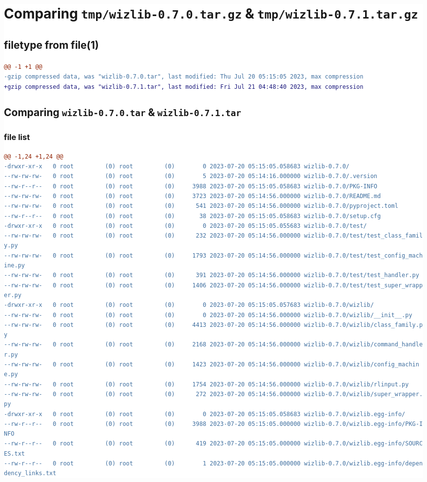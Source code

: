 # Comparing `tmp/wizlib-0.7.0.tar.gz` & `tmp/wizlib-0.7.1.tar.gz`

## filetype from file(1)

```diff
@@ -1 +1 @@
-gzip compressed data, was "wizlib-0.7.0.tar", last modified: Thu Jul 20 05:15:05 2023, max compression
+gzip compressed data, was "wizlib-0.7.1.tar", last modified: Fri Jul 21 04:48:40 2023, max compression
```

## Comparing `wizlib-0.7.0.tar` & `wizlib-0.7.1.tar`

### file list

```diff
@@ -1,24 +1,24 @@
-drwxr-xr-x   0 root         (0) root         (0)        0 2023-07-20 05:15:05.058683 wizlib-0.7.0/
--rw-rw-rw-   0 root         (0) root         (0)        5 2023-07-20 05:14:16.000000 wizlib-0.7.0/.version
--rw-r--r--   0 root         (0) root         (0)     3988 2023-07-20 05:15:05.058683 wizlib-0.7.0/PKG-INFO
--rw-rw-rw-   0 root         (0) root         (0)     3723 2023-07-20 05:14:56.000000 wizlib-0.7.0/README.md
--rw-rw-rw-   0 root         (0) root         (0)      541 2023-07-20 05:14:56.000000 wizlib-0.7.0/pyproject.toml
--rw-r--r--   0 root         (0) root         (0)       38 2023-07-20 05:15:05.058683 wizlib-0.7.0/setup.cfg
-drwxr-xr-x   0 root         (0) root         (0)        0 2023-07-20 05:15:05.055683 wizlib-0.7.0/test/
--rw-rw-rw-   0 root         (0) root         (0)      232 2023-07-20 05:14:56.000000 wizlib-0.7.0/test/test_class_family.py
--rw-rw-rw-   0 root         (0) root         (0)     1793 2023-07-20 05:14:56.000000 wizlib-0.7.0/test/test_config_machine.py
--rw-rw-rw-   0 root         (0) root         (0)      391 2023-07-20 05:14:56.000000 wizlib-0.7.0/test/test_handler.py
--rw-rw-rw-   0 root         (0) root         (0)     1406 2023-07-20 05:14:56.000000 wizlib-0.7.0/test/test_super_wrapper.py
-drwxr-xr-x   0 root         (0) root         (0)        0 2023-07-20 05:15:05.057683 wizlib-0.7.0/wizlib/
--rw-rw-rw-   0 root         (0) root         (0)        0 2023-07-20 05:14:56.000000 wizlib-0.7.0/wizlib/__init__.py
--rw-rw-rw-   0 root         (0) root         (0)     4413 2023-07-20 05:14:56.000000 wizlib-0.7.0/wizlib/class_family.py
--rw-rw-rw-   0 root         (0) root         (0)     2168 2023-07-20 05:14:56.000000 wizlib-0.7.0/wizlib/command_handler.py
--rw-rw-rw-   0 root         (0) root         (0)     1423 2023-07-20 05:14:56.000000 wizlib-0.7.0/wizlib/config_machine.py
--rw-rw-rw-   0 root         (0) root         (0)     1754 2023-07-20 05:14:56.000000 wizlib-0.7.0/wizlib/rlinput.py
--rw-rw-rw-   0 root         (0) root         (0)      272 2023-07-20 05:14:56.000000 wizlib-0.7.0/wizlib/super_wrapper.py
-drwxr-xr-x   0 root         (0) root         (0)        0 2023-07-20 05:15:05.058683 wizlib-0.7.0/wizlib.egg-info/
--rw-r--r--   0 root         (0) root         (0)     3988 2023-07-20 05:15:05.000000 wizlib-0.7.0/wizlib.egg-info/PKG-INFO
--rw-r--r--   0 root         (0) root         (0)      419 2023-07-20 05:15:05.000000 wizlib-0.7.0/wizlib.egg-info/SOURCES.txt
--rw-r--r--   0 root         (0) root         (0)        1 2023-07-20 05:15:05.000000 wizlib-0.7.0/wizlib.egg-info/dependency_links.txt
```
